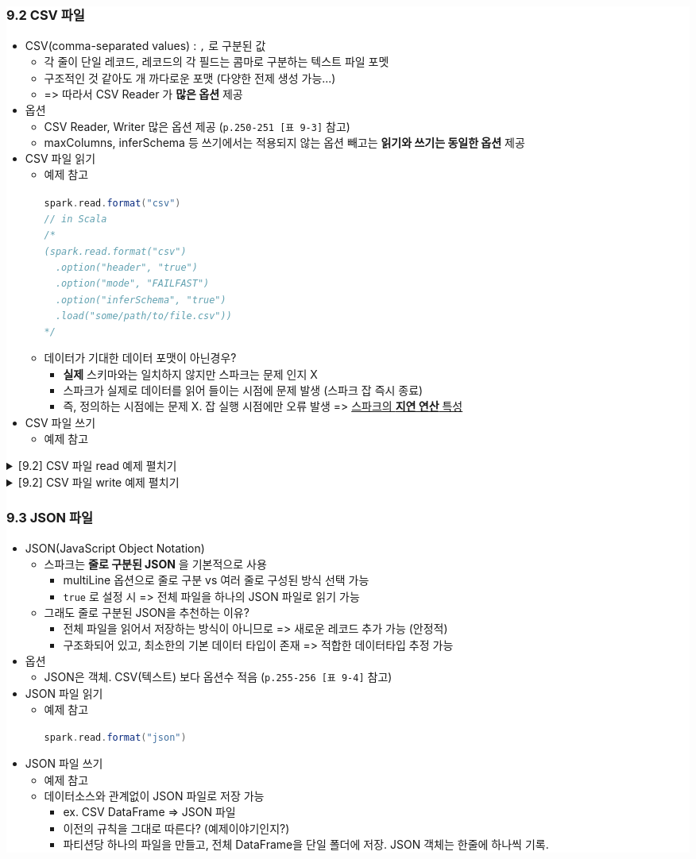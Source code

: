 
### 9.2 CSV 파일

- CSV(comma-separated values) : `,` 로 구분된 값
  - 각 줄이 단일 레코드, 레코드의 각 필드는 콤마로 구분하는 텍스트 파일 포멧
  - 구조적인 것 같아도 개 까다로운 포맷 (다양한 전제 생성 가능...)
  - => 따라서 CSV Reader 가 **많은 옵션** 제공 
- 옵션
  - CSV Reader, Writer 많은 옵션 제공 (`p.250-251 [표 9-3]` 참고)
  - maxColumns, inferSchema 등 쓰기에서는 적용되지 않는 옵션 빼고는 **읽기와 쓰기는 동일한 옵션** 제공
- CSV 파일 읽기
  - 예제 참고
    ```scala
    spark.read.format("csv")
    // in Scala
    /*
    (spark.read.format("csv")
      .option("header", "true")
      .option("mode", "FAILFAST")
      .option("inferSchema", "true")
      .load("some/path/to/file.csv"))
    */
    ```
  - 데이터가 기대한 데이터 포맷이 아닌경우?
    - **실제** 스키마와는 일치하지 않지만 스파크는 문제 인지 X
    - 스파크가 실제로 데이터를 읽어 들이는 시점에 문제 발생 (스파크 잡 즉시 종료)
    - 즉, 정의하는 시점에는 문제 X. 잡 실행 시점에만 오류 발생  => <u>스파크의 **지연 연산** 특성</u>
- CSV 파일 쓰기
  - 예제 참고

<details><summary class="point-color-can-hover">[9.2] CSV 파일 read 예제 펼치기</summary></details>
<details><summary class="point-color-can-hover">[9.2] CSV 파일 write 예제 펼치기</summary></details>

### 9.3 JSON 파일

- JSON(JavaScript Object Notation)
  - 스파크는 **줄로 구분된 JSON** 을 기본적으로 사용
    - multiLine 옵션으로 줄로 구분 vs 여러 줄로 구성된 방식 선택 가능
    - `true` 로 설정 시 => 전체 파일을 하나의 JSON 파일로 읽기 가능
  - 그래도 줄로 구분된 JSON을 추천하는 이유?
    - 전체 파일을 읽어서 저장하는 방식이 아니므로 => 새로운 레코드 추가 가능 (안정적)
    - 구조화되어 있고, 최소한의 기본 데이터 타입이 존재 => 적합한 데이터타입 추정 가능
- 옵션
  - JSON은 객체. CSV(텍스트) 보다 옵션수 적음 (`p.255-256 [표 9-4]` 참고)
- JSON 파일 읽기
  - 예제 참고
    ```scala
    spark.read.format("json")
    ```
- JSON 파일 쓰기
  - 예제 참고
  - 데이터소스와 관계없이 JSON 파일로 저장 가능
    - ex. CSV DataFrame => JSON 파일
    - 이전의 규칙을 그대로 따른다? (예제이야기인지?)
    - 파티션당 하나의 파일을 만들고, 전체 DataFrame을 단일 폴더에 저장. JSON 객체는 한줄에 하나씩 기록.
